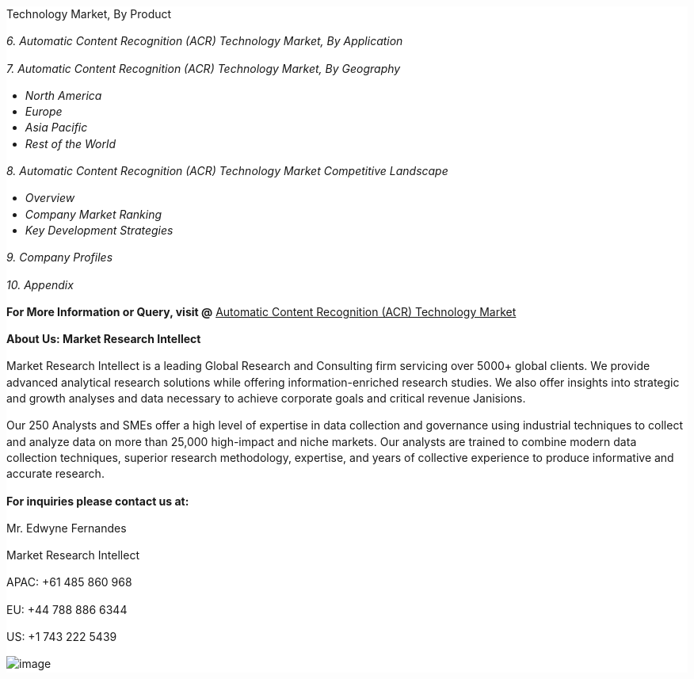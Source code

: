 Technology Market, By Product</span></em></p><p><em><span class="font-[700]">6. Automatic Content Recognition (ACR) Technology Market, By Application</span></em></p><p><em><span class="font-[700]">7. Automatic Content Recognition (ACR) Technology Market, By Geography</span></em></p><ul><li><em><span class="">North America</span></em></li><li><em><span class="">Europe</span></em></li><li><em><span class="">Asia Pacific</span></em></li><li><em><span class="">Rest of the World</span></em></li></ul><p><em><span class="font-[700]">8. Automatic Content Recognition (ACR) Technology Market Competitive Landscape</span></em></p><ul><li><em><span class="">Overview</span></em></li><li><em><span class="">Company Market Ranking</span></em></li><li><em><span class="">Key Development Strategies</span></em></li></ul><p><em><span class="font-[700]">9. Company Profiles</span></em></p><p><em><span class="font-[700]">10. Appendix</span></em></p><p><span class="font-[700]"><strong>For More Information or Query, visit&nbsp;@</strong>&nbsp;</span><span class="font-[700]"><a href="https://www.marketresearchintellect.com/product/automatic-content-recognition-acr-technology-market/?utm_source=Linkedin&utm_medium=808" target="_blank" data-tracking-control-name="article-ssr-frontend-pulse_little-text-block" data-tracking-will-navigate="" data-test-link="">Automatic Content Recognition (ACR) Technology Market</a></span></p><p><strong><span class="font-[700]">About Us: Market Research Intellect</span></strong></p><p><span class="">Market Research Intellect is a leading Global Research and Consulting firm servicing over 5000+ global clients. We provide advanced analytical research solutions while offering information-enriched research studies.&nbsp;</span>We also offer insights into strategic and growth analyses and data necessary to achieve corporate goals and critical revenue Janisions.</p><p><span class="">Our 250 Analysts and SMEs offer a high level of expertise in data collection and governance using industrial techniques to collect and analyze data on more than 25,000 high-impact and niche markets. Our analysts are trained to combine modern data collection techniques, superior research methodology, expertise, and years of collective experience to produce informative and accurate research.</span></p><p><strong>For inquiries please contact us at:</strong></p><p>Mr. Edwyne Fernandes</p><p>Market Research Intellect</p><p>APAC: +61 485 860 968</p><p>EU: +44 788 886 6344</p><p>US: +1 743 222 5439</p>
![image](https://github.com/user-attachments/assets/5584d3e3-5a77-41c0-a0bb-28eaa4a0d5a0)
